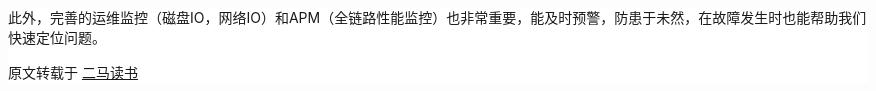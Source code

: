 

此外，完善的运维监控（磁盘IO，网络IO）和APM（全链路性能监控）也非常重要，能及时预警，防患于未然，在故障发生时也能帮助我们快速定位问题。

原文转载于 [ 二马读书](https://mp.weixin.qq.com/s?__biz=MzU5MTIyODk1Mg==&mid=2247483994&idx=1&sn=4c8a602682114808a5d01c39a7d53819&chksm=fe337b2dc944f23be33660bfe5758278f109974eac7e9c871ee8d5172d8523e595e6f1856df5&scene=178&cur_album_id=1467365116772679680#rd)